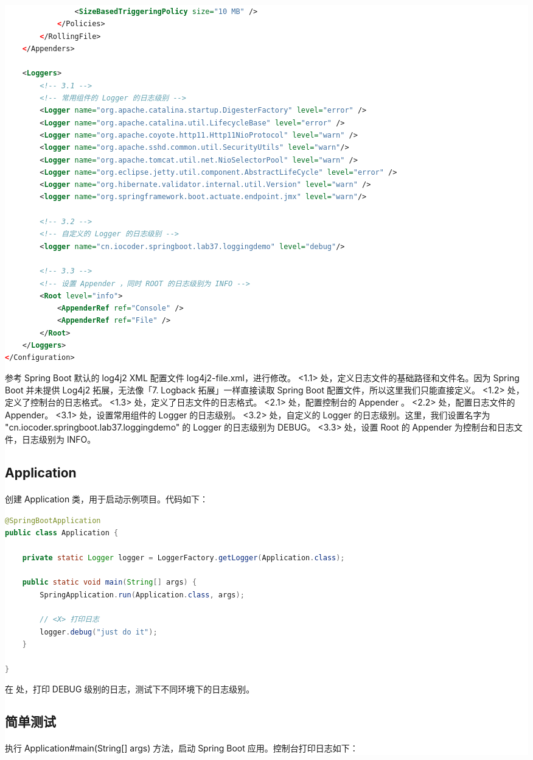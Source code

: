```xml
                <SizeBasedTriggeringPolicy size="10 MB" />
            </Policies>
        </RollingFile>
    </Appenders>

    <Loggers>
        <!-- 3.1 -->
        <!-- 常用组件的 Logger 的日志级别 -->
        <Logger name="org.apache.catalina.startup.DigesterFactory" level="error" />
        <Logger name="org.apache.catalina.util.LifecycleBase" level="error" />
        <Logger name="org.apache.coyote.http11.Http11NioProtocol" level="warn" />
        <logger name="org.apache.sshd.common.util.SecurityUtils" level="warn"/>
        <Logger name="org.apache.tomcat.util.net.NioSelectorPool" level="warn" />
        <Logger name="org.eclipse.jetty.util.component.AbstractLifeCycle" level="error" />
        <Logger name="org.hibernate.validator.internal.util.Version" level="warn" />
        <logger name="org.springframework.boot.actuate.endpoint.jmx" level="warn"/>

        <!-- 3.2 -->
        <!-- 自定义的 Logger 的日志级别 -->
        <logger name="cn.iocoder.springboot.lab37.loggingdemo" level="debug"/>

        <!-- 3.3 -->
        <!-- 设置 Appender ，同时 ROOT 的日志级别为 INFO -->
        <Root level="info">
            <AppenderRef ref="Console" />
            <AppenderRef ref="File" />
        </Root>
    </Loggers>
</Configuration>
```
参考 Spring Boot 默认的 log4j2 XML 配置文件 log4j2-file.xml，进行修改。
<1.1> 处，定义日志文件的基础路径和文件名。因为 Spring Boot 并未提供 Log4j2 拓展，无法像「7. Logback 拓展」一样直接读取 Spring Boot 配置文件，所以这里我们只能直接定义。
<1.2> 处，定义了控制台的日志格式。
<1.3> 处，定义了日志文件的日志格式。
<2.1> 处，配置控制台的 Appender 。
<2.2> 处，配置日志文件的 Appender。
<3.1> 处，设置常用组件的 Logger 的日志级别。
<3.2> 处，自定义的 Logger 的日志级别。这里，我们设置名字为 "cn.iocoder.springboot.lab37.loggingdemo" 的 Logger 的日志级别为 DEBUG。
<3.3> 处，设置 Root 的 Appender 为控制台和日志文件，日志级别为 INFO。

## Application
创建 Application 类，用于启动示例项目。代码如下：
```java
@SpringBootApplication
public class Application {

    private static Logger logger = LoggerFactory.getLogger(Application.class);

    public static void main(String[] args) {
        SpringApplication.run(Application.class, args);

        // <X> 打印日志
        logger.debug("just do it");
    }

}
```
在 <X> 处，打印 DEBUG 级别的日志，测试下不同环境下的日志级别。
## 简单测试
执行 Application#main(String[] args) 方法，启动 Spring Boot 应用。控制台打印日志如下：